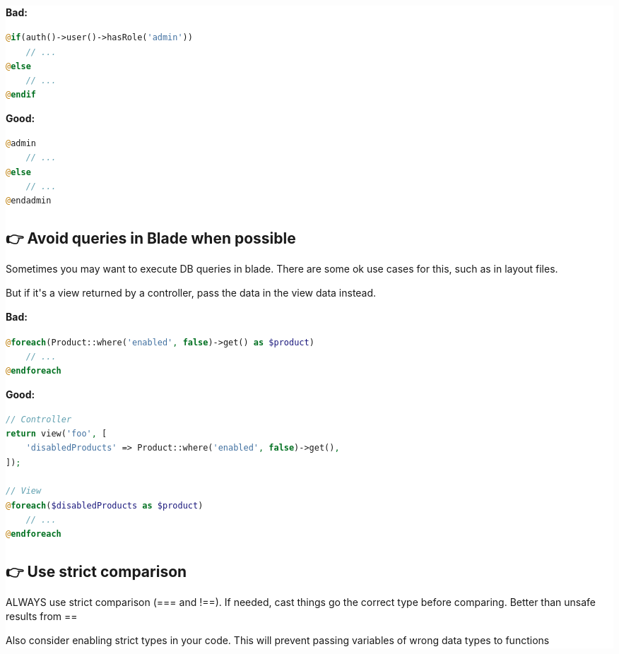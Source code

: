 **Bad:**

```php
@if(auth()->user()->hasRole('admin'))
    // ...
@else
    // ...
@endif
```

**Good:**

```php
@admin
    // ...
@else
    // ...
@endadmin
```

## 👉 Avoid queries in Blade when possible

Sometimes you may want to execute DB queries in blade. There are some ok use cases for this, such as in layout files.

But if it's a view returned by a controller, pass the data in the view data instead.

**Bad:**

```php
@foreach(Product::where('enabled', false)->get() as $product)
    // ...
@endforeach
```

**Good:**

```php
// Controller
return view('foo', [
    'disabledProducts' => Product::where('enabled', false)->get(),
]);

// View
@foreach($disabledProducts as $product)
    // ...
@endforeach
```

## 👉 Use strict comparison

ALWAYS use strict comparison (=== and !==). If needed, cast things go the correct type before comparing. Better than unsafe results from ==

Also consider enabling strict types in your code. This will prevent passing variables of wrong data types to functions
